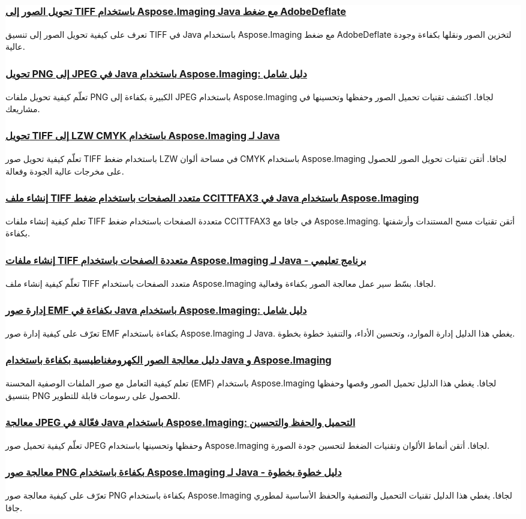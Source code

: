 ### [تحويل الصور إلى TIFF باستخدام Aspose.Imaging Java مع ضغط AdobeDeflate](./aspose-imaging-java-tiff-adobedeflate-compression/)
تعرف على كيفية تحويل الصور إلى تنسيق TIFF في Java باستخدام Aspose.Imaging مع ضغط AdobeDeflate لتخزين الصور ونقلها بكفاءة وجودة عالية.

### [تحويل PNG إلى JPEG في Java باستخدام Aspose.Imaging: دليل شامل](./aspose-imaging-java-png-to-jpeg-conversion/)
تعلّم كيفية تحويل ملفات PNG الكبيرة بكفاءة إلى JPEG باستخدام Aspose.Imaging لجافا. اكتشف تقنيات تحميل الصور وحفظها وتحسينها في مشاريعك.

### [تحويل TIFF إلى LZW CMYK باستخدام Aspose.Imaging لـ Java](./aspose-imaging-java-tiff-lzw-cmyk-conversion/)
تعلّم كيفية تحويل صور TIFF باستخدام ضغط LZW في مساحة ألوان CMYK باستخدام Aspose.Imaging لجافا. أتقن تقنيات تحويل الصور للحصول على مخرجات عالية الجودة وفعالة.

### [إنشاء ملف TIFF متعدد الصفحات باستخدام ضغط CCITTFAX3 في Java باستخدام Aspose.Imaging](./java-multi-page-tiff-ccittfax3-compression-aspose-imaging/)
تعلم كيفية إنشاء ملفات TIFF متعددة الصفحات باستخدام ضغط CCITTFAX3 في جافا مع Aspose.Imaging. أتقن تقنيات مسح المستندات وأرشفتها بكفاءة.

### [إنشاء ملفات TIFF متعددة الصفحات باستخدام Aspose.Imaging لـ Java - برنامج تعليمي](./create-multi-page-tiff-aspose-imaging-java/)
تعلّم كيفية إنشاء ملف TIFF متعدد الصفحات باستخدام Aspose.Imaging لجافا. بسّط سير عمل معالجة الصور بكفاءة وفعالية.

### [إدارة صور EMF بكفاءة في Java باستخدام Aspose.Imaging: دليل شامل](./efficient-emf-image-management-aspose-imaging-java/)
تعرّف على كيفية إدارة صور EMF بكفاءة باستخدام Aspose.Imaging لـ Java. يغطي هذا الدليل إدارة الموارد، وتحسين الأداء، والتنفيذ خطوة بخطوة.

### [دليل معالجة الصور الكهرومغناطيسية بكفاءة باستخدام Java و Aspose.Imaging](./emf-image-manipulation-java-aspose-imaging/)
تعلم كيفية التعامل مع صور الملفات الوصفية المحسنة (EMF) باستخدام Aspose.Imaging لجافا. يغطي هذا الدليل تحميل الصور وقصها وحفظها بتنسيق PNG للحصول على رسومات قابلة للتطوير.

### [معالجة JPEG فعّالة في Java باستخدام Aspose.Imaging: التحميل والحفظ والتحسين](./aspose-imaging-java-jpeg-processing/)
تعلّم كيفية تحميل صور JPEG وحفظها وتحسينها باستخدام Aspose.Imaging لجافا. أتقن أنماط الألوان وتقنيات الضغط لتحسين جودة الصورة.

### [معالجة صور PNG بكفاءة باستخدام Aspose.Imaging لـ Java - دليل خطوة بخطوة](./aspose-imaging-java-png-processing-guide/)
تعرّف على كيفية معالجة صور PNG بكفاءة باستخدام Aspose.Imaging لجافا. يغطي هذا الدليل تقنيات التحميل والتصفية والحفظ الأساسية لمطوري جافا.

